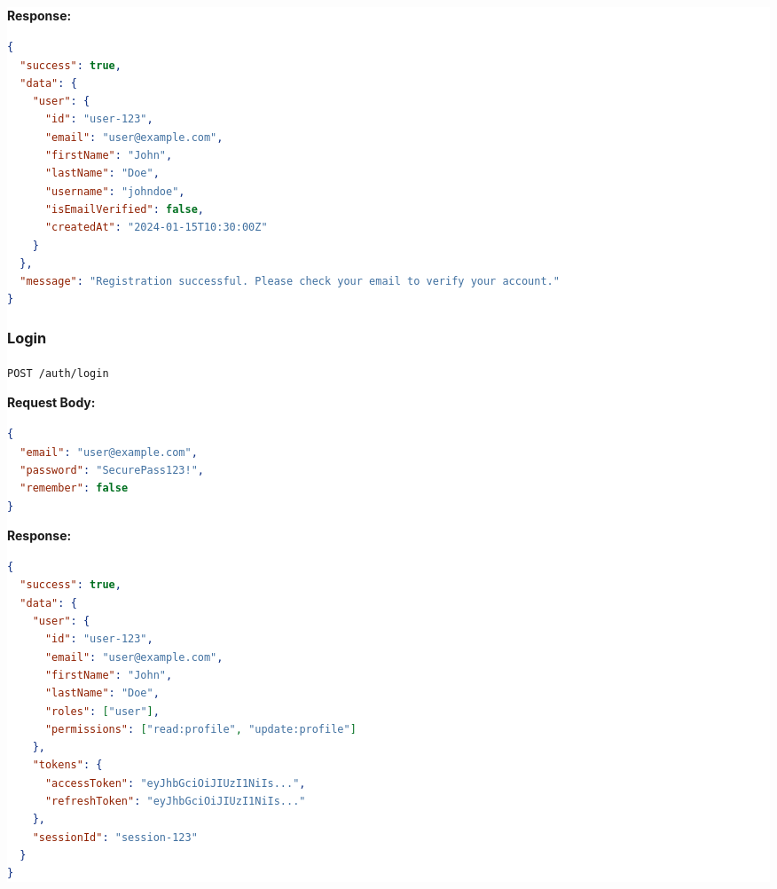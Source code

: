 **Response:**
```json
{
  "success": true,
  "data": {
    "user": {
      "id": "user-123",
      "email": "user@example.com",
      "firstName": "John",
      "lastName": "Doe",
      "username": "johndoe",
      "isEmailVerified": false,
      "createdAt": "2024-01-15T10:30:00Z"
    }
  },
  "message": "Registration successful. Please check your email to verify your account."
}
```

### Login

```http
POST /auth/login
```

**Request Body:**
```json
{
  "email": "user@example.com",
  "password": "SecurePass123!",
  "remember": false
}
```

**Response:**
```json
{
  "success": true,
  "data": {
    "user": {
      "id": "user-123",
      "email": "user@example.com",
      "firstName": "John",
      "lastName": "Doe",
      "roles": ["user"],
      "permissions": ["read:profile", "update:profile"]
    },
    "tokens": {
      "accessToken": "eyJhbGciOiJIUzI1NiIs...",
      "refreshToken": "eyJhbGciOiJIUzI1NiIs..."
    },
    "sessionId": "session-123"
  }
}
```
